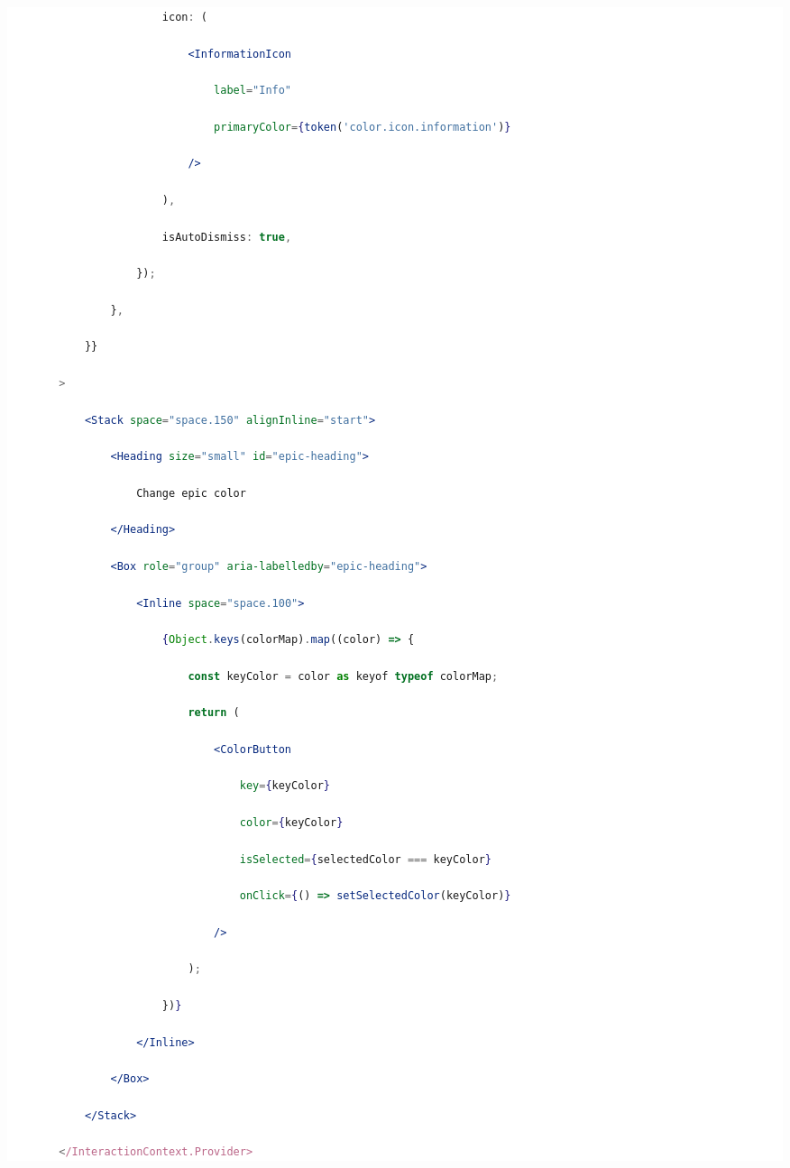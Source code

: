 ```jsx
						icon: (

							<InformationIcon

								label="Info"

								primaryColor={token('color.icon.information')}

							/>

						),

						isAutoDismiss: true,

					});

				},

			}}

		>

			<Stack space="space.150" alignInline="start">

				<Heading size="small" id="epic-heading">

					Change epic color

				</Heading>

				<Box role="group" aria-labelledby="epic-heading">

					<Inline space="space.100">

						{Object.keys(colorMap).map((color) => {

							const keyColor = color as keyof typeof colorMap;

							return (

								<ColorButton

									key={keyColor}

									color={keyColor}

									isSelected={selectedColor === keyColor}

									onClick={() => setSelectedColor(keyColor)}

								/>

							);

						})}

					</Inline>

				</Box>

			</Stack>

		</InteractionContext.Provider>
```